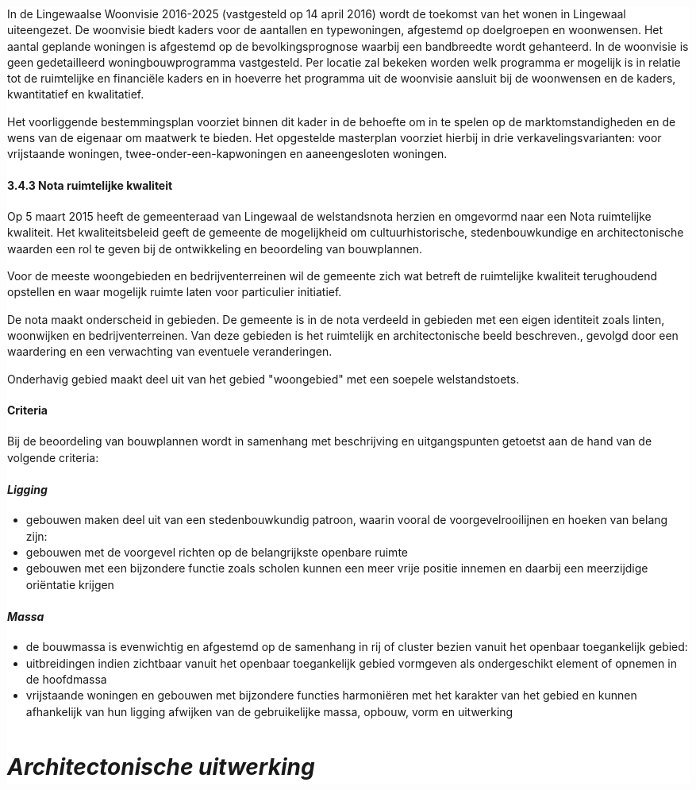 In de Lingewaalse Woonvisie 2016-2025 (vastgesteld op 14 april 2016) wordt de toekomst van het wonen in Lingewaal uiteengezet. De woonvisie biedt kaders voor de aantallen en typewoningen, afgestemd op doelgroepen en woonwensen. Het aantal geplande woningen is afgestemd op de bevolkingsprognose waarbij een bandbreedte wordt gehanteerd. In de woonvisie is geen gedetailleerd woningbouwprogramma vastgesteld. Per locatie zal bekeken worden welk programma er mogelijk is in relatie tot de ruimtelijke en financiële kaders en in hoeverre het programma uit de woonvisie aansluit bij de woonwensen en de kaders, kwantitatief en kwalitatief.

Het voorliggende bestemmingsplan voorziet binnen dit kader in de behoefte om in te spelen op de marktomstandigheden en de wens van de eigenaar om maatwerk te bieden. Het opgestelde masterplan voorziet hierbij in drie verkavelingsvarianten: voor vrijstaande woningen, twee-onder-een-kapwoningen en aaneengesloten woningen.

#### **3.4.3 Nota ruimtelijke kwaliteit**

Op 5 maart 2015 heeft de gemeenteraad van Lingewaal de welstandsnota herzien en omgevormd naar een Nota ruimtelijke kwaliteit. Het kwaliteitsbeleid geeft de gemeente de mogelijkheid om cultuurhistorische, stedenbouwkundige en architectonische waarden een rol te geven bij de ontwikkeling en beoordeling van bouwplannen.

Voor de meeste woongebieden en bedrijventerreinen wil de gemeente zich wat betreft de ruimtelijke kwaliteit terughoudend opstellen en waar mogelijk ruimte laten voor particulier initiatief. 

De nota maakt onderscheid in gebieden. De gemeente is in de nota verdeeld in gebieden met een eigen identiteit zoals linten, woonwijken en bedrijventerreinen. Van deze gebieden is het ruimtelijk en architectonische beeld beschreven., gevolgd door een waardering en een verwachting van eventuele veranderingen. 

Onderhavig gebied maakt deel uit van het gebied "woongebied" met een soepele welstandstoets. 

#### **Criteria**

Bij de beoordeling van bouwplannen wordt in samenhang met beschrijving en uitgangspunten getoetst aan de hand van de volgende criteria:

#### *Ligging*

- gebouwen maken deel uit van een stedenbouwkundig patroon, waarin vooral de voorgevelrooilijnen en hoeken van belang zijn:
- gebouwen met de voorgevel richten op de belangrijkste openbare ruimte
- gebouwen met een bijzondere functie zoals scholen kunnen een meer vrije positie innemen en daarbij een meerzijdige oriëntatie krijgen

#### *Massa*

- de bouwmassa is evenwichtig en afgestemd op de samenhang in rij of cluster bezien vanuit het openbaar toegankelijk gebied:
- uitbreidingen indien zichtbaar vanuit het openbaar toegankelijk gebied vormgeven als ondergeschikt element of opnemen in de hoofdmassa
- vrijstaande woningen en gebouwen met bijzondere functies harmoniëren met het karakter van het gebied en kunnen afhankelijk van hun ligging afwijken van de gebruikelijke massa, opbouw, vorm en uitwerking

# *Architectonische uitwerking*
